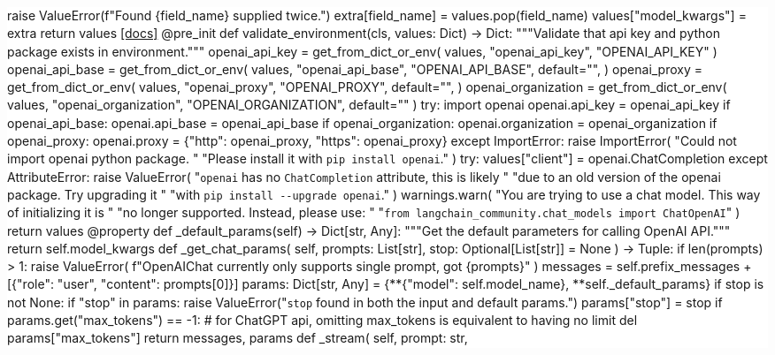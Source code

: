 raise ValueError(f"Found {field_name} supplied twice.")                     extra[field_name] = values.pop(field_name)             values["model_kwargs"] = extra             return values                         [[docs]](https://python.langchain.com/api_reference/community/llms/langchain_community.llms.openai.OpenAIChat.html#langchain_community.llms.octoai_endpoint.OpenAIChat.validate_environment)         @pre_init         def validate_environment(cls, values: Dict) -> Dict:             """Validate that api key and python package exists in environment."""             openai_api_key = get_from_dict_or_env(                 values, "openai_api_key", "OPENAI_API_KEY"             )             openai_api_base = get_from_dict_or_env(                 values,                 "openai_api_base",                 "OPENAI_API_BASE",                 default="",             )             openai_proxy = get_from_dict_or_env(                 values,                 "openai_proxy",                 "OPENAI_PROXY",                 default="",             )             openai_organization = get_from_dict_or_env(                 values, "openai_organization", "OPENAI_ORGANIZATION", default=""             )             try:                 import openai                      openai.api_key = openai_api_key                 if openai_api_base:                     openai.api_base = openai_api_base                 if openai_organization:                     openai.organization = openai_organization                 if openai_proxy:                     openai.proxy = {"http": openai_proxy, "https": openai_proxy}             except ImportError:                 raise ImportError(                     "Could not import openai python package. "                     "Please install it with `pip install openai`."                 )             try:                 values["client"] = openai.ChatCompletion             except AttributeError:                 raise ValueError(                     "`openai` has no `ChatCompletion` attribute, this is likely "                     "due to an old version of the openai package. Try upgrading it "                     "with `pip install --upgrade openai`."                 )             warnings.warn(                 "You are trying to use a chat model. This way of initializing it is "                 "no longer supported. Instead, please use: "                 "`from langchain_community.chat_models import ChatOpenAI`"             )             return values                             @property         def _default_params(self) -> Dict[str, Any]:             """Get the default parameters for calling OpenAI API."""             return self.model_kwargs              def _get_chat_params(             self, prompts: List[str], stop: Optional[List[str]] = None         ) -> Tuple:             if len(prompts) > 1:                 raise ValueError(                     f"OpenAIChat currently only supports single prompt, got {prompts}"                 )             messages = self.prefix_messages + [{"role": "user", "content": prompts[0]}]             params: Dict[str, Any] = {**{"model": self.model_name}, **self._default_params}             if stop is not None:                 if "stop" in params:                     raise ValueError("`stop` found in both the input and default params.")                 params["stop"] = stop             if params.get("max_tokens") == -1:                 # for ChatGPT api, omitting max_tokens is equivalent to having no limit                 del params["max_tokens"]             return messages, params              def _stream(             self,             prompt: str,